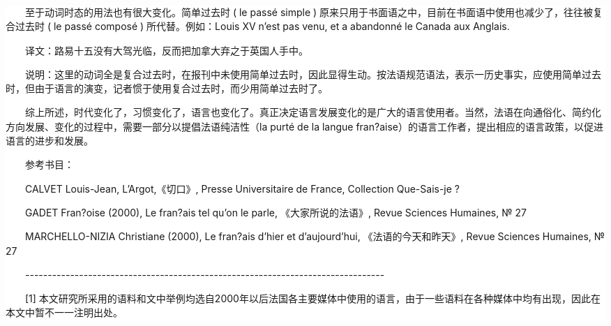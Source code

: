 　　至于动词时态的用法也有很大变化。简单过去时 ( le passé simple ) 原来只用于书面语之中，目前在书面语中使用也减少了，往往被复合过去时 ( le passé composé ) 所代替。例如：Louis XV n’est pas venu, et a abandonné le Canada aux Anglais.

　　译文：路易十五没有大驾光临，反而把加拿大弃之于英国人手中。

　　说明：这里的动词全是复合过去时，在报刊中未使用简单过去时，因此显得生动。按法语规范语法，表示一历史事实，应使用简单过去时，但由于语言的演变，记者惯于使用复合过去时，而少用简单过去时了。

　　综上所述，时代变化了，习惯变化了，语言也变化了。真正决定语言发展变化的是广大的语言使用者。当然，法语在向通俗化、简约化方向发展、变化的过程中，需要一部分以提倡法语纯洁性（la purté de la langue fran?aise）的语言工作者，提出相应的语言政策，以促进语言的进步和发展。

　　参考书目：

　　CALVET Louis-Jean, L’Argot,《切口》, Presse Universitaire de France, Collection Que-Sais-je ?

　　GADET Fran?oise (2000), Le fran?ais tel qu’on le parle, 《大家所说的法语》, Revue Sciences Humaines, № 27

　　MARCHELLO-NIZIA Christiane (2000), Le fran?ais d’hier et d’aujourd’hui, 《法语的今天和昨天》, Revue Sciences Humaines, № 27

　　--------------------------------------------------------------------------------

　　[1] 本文研究所采用的语料和文中举例均选自2000年以后法国各主要媒体中使用的语言，由于一些语料在各种媒体中均有出现，因此在本文中暂不一一注明出处。
